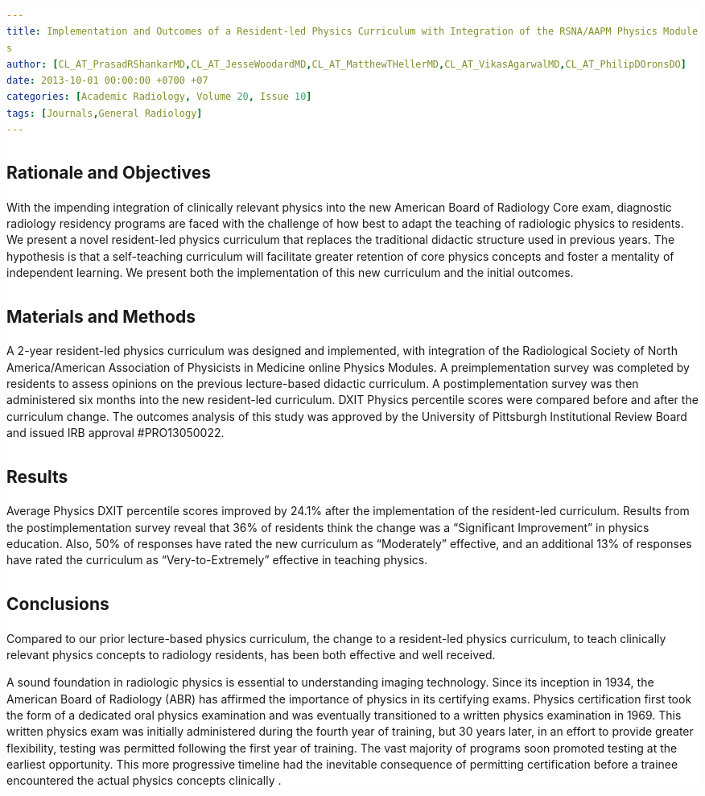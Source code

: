 ```yaml
---
title: Implementation and Outcomes of a Resident-led Physics Curriculum with Integration of the RSNA/AAPM Physics Modules
author: [CL_AT_PrasadRShankarMD,CL_AT_JesseWoodardMD,CL_AT_MatthewTHellerMD,CL_AT_VikasAgarwalMD,CL_AT_PhilipDOronsDO]
date: 2013-10-01 00:00:00 +0700 +07
categories: [Academic Radiology, Volume 20, Issue 10]
tags: [Journals,General Radiology]
---
```

## Rationale and Objectives

With the impending integration of clinically relevant physics into the new American Board of Radiology Core exam, diagnostic radiology residency programs are faced with the challenge of how best to adapt the teaching of radiologic physics to residents. We present a novel resident-led physics curriculum that replaces the traditional didactic structure used in previous years. The hypothesis is that a self-teaching curriculum will facilitate greater retention of core physics concepts and foster a mentality of independent learning. We present both the implementation of this new curriculum and the initial outcomes.

## Materials and Methods

A 2-year resident-led physics curriculum was designed and implemented, with integration of the Radiological Society of North America/American Association of Physicists in Medicine online Physics Modules. A preimplementation survey was completed by residents to assess opinions on the previous lecture-based didactic curriculum. A postimplementation survey was then administered six months into the new resident-led curriculum. DXIT Physics percentile scores were compared before and after the curriculum change. The outcomes analysis of this study was approved by the University of Pittsburgh Institutional Review Board and issued IRB approval #PRO13050022.

## Results

Average Physics DXIT percentile scores improved by 24.1% after the implementation of the resident-led curriculum. Results from the postimplementation survey reveal that 36% of residents think the change was a “Significant Improvement” in physics education. Also, 50% of responses have rated the new curriculum as “Moderately” effective, and an additional 13% of responses have rated the curriculum as “Very-to-Extremely” effective in teaching physics.

## Conclusions

Compared to our prior lecture-based physics curriculum, the change to a resident-led physics curriculum, to teach clinically relevant physics concepts to radiology residents, has been both effective and well received.

A sound foundation in radiologic physics is essential to understanding imaging technology. Since its inception in 1934, the American Board of Radiology (ABR) has affirmed the importance of physics in its certifying exams. Physics certification first took the form of a dedicated oral physics examination and was eventually transitioned to a written physics examination in 1969. This written physics exam was initially administered during the fourth year of training, but 30 years later, in an effort to provide greater flexibility, testing was permitted following the first year of training. The vast majority of programs soon promoted testing at the earliest opportunity. This more progressive timeline had the inevitable consequence of permitting certification before a trainee encountered the actual physics concepts clinically .
